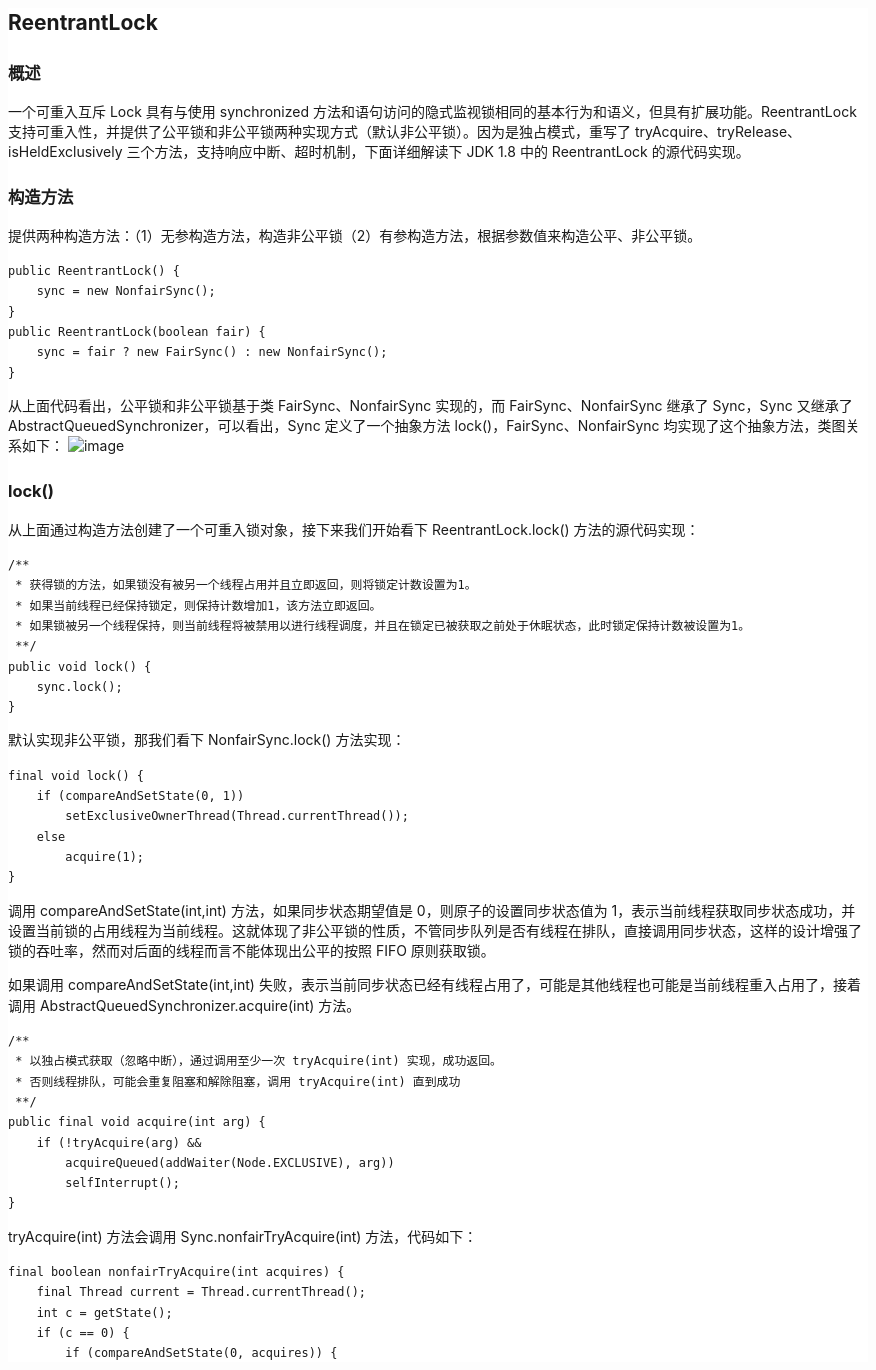 ## ReentrantLock
### 概述
一个可重入互斥 Lock 具有与使用 synchronized 方法和语句访问的隐式监视锁相同的基本行为和语义，但具有扩展功能。ReentrantLock 支持可重入性，并提供了公平锁和非公平锁两种实现方式（默认非公平锁）。因为是独占模式，重写了 tryAcquire、tryRelease、isHeldExclusively 三个方法，支持响应中断、超时机制，下面详细解读下 JDK 1.8 中的 ReentrantLock 的源代码实现。
### 构造方法
提供两种构造方法：（1）无参构造方法，构造非公平锁（2）有参构造方法，根据参数值来构造公平、非公平锁。
```
public ReentrantLock() {
    sync = new NonfairSync();
}
public ReentrantLock(boolean fair) {
    sync = fair ? new FairSync() : new NonfairSync();
}
```
从上面代码看出，公平锁和非公平锁基于类 FairSync、NonfairSync 实现的，而 FairSync、NonfairSync 继承了 Sync，Sync 又继承了 AbstractQueuedSynchronizer，可以看出，Sync 定义了一个抽象方法 lock()，FairSync、NonfairSync 均实现了这个抽象方法，类图关系如下：
![image](https://user-images.githubusercontent.com/12162133/59238990-9f471500-8c32-11e9-9f49-989c04ae0d04.png)
### lock()
从上面通过构造方法创建了一个可重入锁对象，接下来我们开始看下 ReentrantLock.lock() 方法的源代码实现：
```
/**
 * 获得锁的方法，如果锁没有被另一个线程占用并且立即返回，则将锁定计数设置为1。
 * 如果当前线程已经保持锁定，则保持计数增加1，该方法立即返回。
 * 如果锁被另一个线程保持，则当前线程将被禁用以进行线程调度，并且在锁定已被获取之前处于休眠状态，此时锁定保持计数被设置为1。
 **/
public void lock() {
    sync.lock();
}
```
默认实现非公平锁，那我们看下 NonfairSync.lock() 方法实现：
```
final void lock() {
    if (compareAndSetState(0, 1))
        setExclusiveOwnerThread(Thread.currentThread());
    else
        acquire(1);
}
```
调用 compareAndSetState(int,int) 方法，如果同步状态期望值是 0，则原子的设置同步状态值为 1，表示当前线程获取同步状态成功，并设置当前锁的占用线程为当前线程。这就体现了非公平锁的性质，不管同步队列是否有线程在排队，直接调用同步状态，这样的设计增强了锁的吞吐率，然而对后面的线程而言不能体现出公平的按照 FIFO 原则获取锁。

如果调用 compareAndSetState(int,int) 失败，表示当前同步状态已经有线程占用了，可能是其他线程也可能是当前线程重入占用了，接着调用 AbstractQueuedSynchronizer.acquire(int) 方法。
```
/**
 * 以独占模式获取（忽略中断），通过调用至少一次 tryAcquire(int) 实现，成功返回。
 * 否则线程排队，可能会重复阻塞和解除阻塞，调用 tryAcquire(int) 直到成功
 **/
public final void acquire(int arg) {
    if (!tryAcquire(arg) &&
        acquireQueued(addWaiter(Node.EXCLUSIVE), arg))
        selfInterrupt();
}
```
tryAcquire(int) 方法会调用 Sync.nonfairTryAcquire(int) 方法，代码如下：
```
final boolean nonfairTryAcquire(int acquires) {
    final Thread current = Thread.currentThread();
    int c = getState();
    if (c == 0) {
        if (compareAndSetState(0, acquires)) {
```
